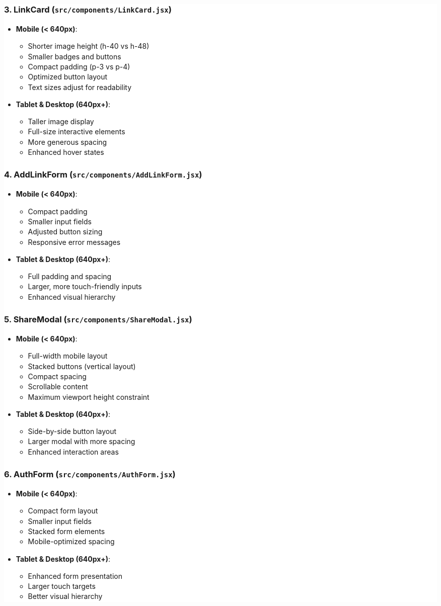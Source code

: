 ### 3. **LinkCard** (`src/components/LinkCard.jsx`)

- **Mobile (< 640px)**:

  - Shorter image height (h-40 vs h-48)
  - Smaller badges and buttons
  - Compact padding (p-3 vs p-4)
  - Optimized button layout
  - Text sizes adjust for readability

- **Tablet & Desktop (640px+)**:
  - Taller image display
  - Full-size interactive elements
  - More generous spacing
  - Enhanced hover states

### 4. **AddLinkForm** (`src/components/AddLinkForm.jsx`)

- **Mobile (< 640px)**:

  - Compact padding
  - Smaller input fields
  - Adjusted button sizing
  - Responsive error messages

- **Tablet & Desktop (640px+)**:
  - Full padding and spacing
  - Larger, more touch-friendly inputs
  - Enhanced visual hierarchy

### 5. **ShareModal** (`src/components/ShareModal.jsx`)

- **Mobile (< 640px)**:

  - Full-width mobile layout
  - Stacked buttons (vertical layout)
  - Compact spacing
  - Scrollable content
  - Maximum viewport height constraint

- **Tablet & Desktop (640px+)**:
  - Side-by-side button layout
  - Larger modal with more spacing
  - Enhanced interaction areas

### 6. **AuthForm** (`src/components/AuthForm.jsx`)

- **Mobile (< 640px)**:

  - Compact form layout
  - Smaller input fields
  - Stacked form elements
  - Mobile-optimized spacing

- **Tablet & Desktop (640px+)**:
  - Enhanced form presentation
  - Larger touch targets
  - Better visual hierarchy
